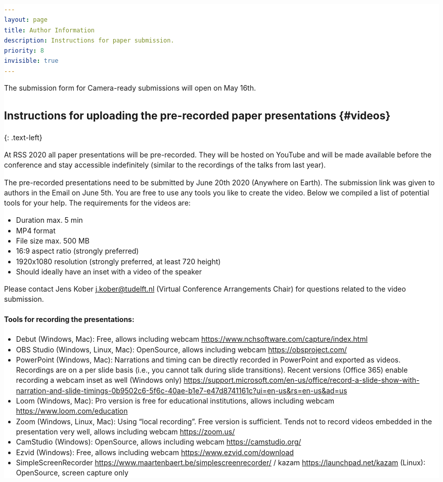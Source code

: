 ```yaml
---
layout: page
title: Author Information
description: Instructions for paper submission.
priority: 8
invisible: true
---
```


<p class="message">
The submission form for Camera-ready submissions will open on May 16th.
</p>

## Instructions for uploading the pre-recorded paper presentations {#videos}
{: .text-left}

At RSS 2020 all paper presentations will be pre-recorded. They will be
hosted on YouTube and will be made available before the conference and
stay accessible indefinitely (similar to the recordings of the talks
from last year).

The pre-recorded presentations need to be submitted by June 20th 2020 (Anywhere on Earth). The submission link was given to authors in the Email on June 5th. You are free to use any tools you like to create the video. Below we compiled a list of potential tools for your help. The requirements for the videos are:

* Duration max. 5 min
* MP4 format
* File size max. 500 MB
* 16:9 aspect ratio (strongly preferred)
* 1920x1080 resolution (strongly preferred, at least 720 height)
* Should ideally have an inset with a video of the speaker

Please contact Jens Kober j.kober@tudelft.nl (Virtual Conference Arrangements Chair) for questions related to the video submission.

#### Tools for recording the presentations:

* Debut (Windows, Mac): Free, allows including webcam https://www.nchsoftware.com/capture/index.html
* OBS Studio (Windows, Linux, Mac): OpenSource, allows including webcam https://obsproject.com/
* PowerPoint (Windows, Mac): Narrations and timing can be directly recorded in PowerPoint and exported as videos. Recordings are on a per slide basis (i.e., you cannot talk during slide transitions). Recent versions (Office 365) enable recording a webcam inset as well (Windows only) https://support.microsoft.com/en-us/office/record-a-slide-show-with-narration-and-slide-timings-0b9502c6-5f6c-40ae-b1e7-e47d8741161c?ui=en-us&rs=en-us&ad=us
* Loom (Windows, Mac): Pro version is free for educational institutions, allows including webcam https://www.loom.com/education 
* Zoom (Windows, Linux, Mac): Using “local recording”. Free version is sufficient. Tends not to record videos embedded in the presentation very well, allows including webcam https://zoom.us/ 
* CamStudio (Windows): OpenSource, allows including webcam https://camstudio.org/ 
* Ezvid (Windows): Free, allows including webcam https://www.ezvid.com/download 
* SimpleScreenRecorder https://www.maartenbaert.be/simplescreenrecorder/  /  kazam  https://launchpad.net/kazam (Linux): OpenSource, screen capture only
